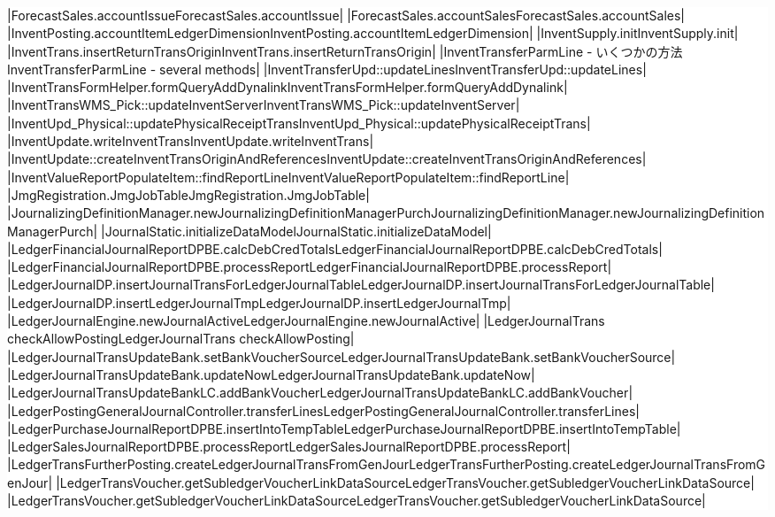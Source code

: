 |<span data-ttu-id="80a10-170">ForecastSales.accountIssue</span><span class="sxs-lookup"><span data-stu-id="80a10-170">ForecastSales.accountIssue</span></span>|
|<span data-ttu-id="80a10-171">ForecastSales.accountSales</span><span class="sxs-lookup"><span data-stu-id="80a10-171">ForecastSales.accountSales</span></span>|
|<span data-ttu-id="80a10-172">InventPosting.accountItemLedgerDimension</span><span class="sxs-lookup"><span data-stu-id="80a10-172">InventPosting.accountItemLedgerDimension</span></span>|
|<span data-ttu-id="80a10-173">InventSupply.init</span><span class="sxs-lookup"><span data-stu-id="80a10-173">InventSupply.init</span></span>|
|<span data-ttu-id="80a10-174">InventTrans.insertReturnTransOrigin</span><span class="sxs-lookup"><span data-stu-id="80a10-174">InventTrans.insertReturnTransOrigin</span></span>|
|<span data-ttu-id="80a10-175">InventTransferParmLine - いくつかの方法</span><span class="sxs-lookup"><span data-stu-id="80a10-175">InventTransferParmLine - several methods</span></span>|
|<span data-ttu-id="80a10-176">InventTransferUpd::updateLines</span><span class="sxs-lookup"><span data-stu-id="80a10-176">InventTransferUpd::updateLines</span></span>|
|<span data-ttu-id="80a10-177">InventTransFormHelper.formQueryAddDynalink</span><span class="sxs-lookup"><span data-stu-id="80a10-177">InventTransFormHelper.formQueryAddDynalink</span></span>|
|<span data-ttu-id="80a10-178">InventTransWMS_Pick::updateInventServer</span><span class="sxs-lookup"><span data-stu-id="80a10-178">InventTransWMS_Pick::updateInventServer</span></span>|
|<span data-ttu-id="80a10-179">InventUpd_Physical::updatePhysicalReceiptTrans</span><span class="sxs-lookup"><span data-stu-id="80a10-179">InventUpd_Physical::updatePhysicalReceiptTrans</span></span>|
|<span data-ttu-id="80a10-180">InventUpdate.writeInventTrans</span><span class="sxs-lookup"><span data-stu-id="80a10-180">InventUpdate.writeInventTrans</span></span>|
|<span data-ttu-id="80a10-181">InventUpdate::createInventTransOriginAndReferences</span><span class="sxs-lookup"><span data-stu-id="80a10-181">InventUpdate::createInventTransOriginAndReferences</span></span>|
|<span data-ttu-id="80a10-182">InventValueReportPopulateItem::findReportLine</span><span class="sxs-lookup"><span data-stu-id="80a10-182">InventValueReportPopulateItem::findReportLine</span></span>|
|<span data-ttu-id="80a10-183">JmgRegistration.JmgJobTable</span><span class="sxs-lookup"><span data-stu-id="80a10-183">JmgRegistration.JmgJobTable</span></span>|
|<span data-ttu-id="80a10-184">JournalizingDefinitionManager.newJournalizingDefinitionManagerPurch</span><span class="sxs-lookup"><span data-stu-id="80a10-184">JournalizingDefinitionManager.newJournalizingDefinitionManagerPurch</span></span>|
|<span data-ttu-id="80a10-185">JournalStatic.initializeDataModel</span><span class="sxs-lookup"><span data-stu-id="80a10-185">JournalStatic.initializeDataModel</span></span>|
|<span data-ttu-id="80a10-186">LedgerFinancialJournalReportDPBE.calcDebCredTotals</span><span class="sxs-lookup"><span data-stu-id="80a10-186">LedgerFinancialJournalReportDPBE.calcDebCredTotals</span></span>|
|<span data-ttu-id="80a10-187">LedgerFinancialJournalReportDPBE.processReport</span><span class="sxs-lookup"><span data-stu-id="80a10-187">LedgerFinancialJournalReportDPBE.processReport</span></span>|
|<span data-ttu-id="80a10-188">LedgerJournalDP.insertJournalTransForLedgerJournalTable</span><span class="sxs-lookup"><span data-stu-id="80a10-188">LedgerJournalDP.insertJournalTransForLedgerJournalTable</span></span>|
|<span data-ttu-id="80a10-189">LedgerJournalDP.insertLedgerJournalTmp</span><span class="sxs-lookup"><span data-stu-id="80a10-189">LedgerJournalDP.insertLedgerJournalTmp</span></span>|
|<span data-ttu-id="80a10-190">LedgerJournalEngine.newJournalActive</span><span class="sxs-lookup"><span data-stu-id="80a10-190">LedgerJournalEngine.newJournalActive</span></span>|
|<span data-ttu-id="80a10-191">LedgerJournalTrans checkAllowPosting</span><span class="sxs-lookup"><span data-stu-id="80a10-191">LedgerJournalTrans checkAllowPosting</span></span>|
|<span data-ttu-id="80a10-192">LedgerJournalTransUpdateBank.setBankVoucherSource</span><span class="sxs-lookup"><span data-stu-id="80a10-192">LedgerJournalTransUpdateBank.setBankVoucherSource</span></span>|
|<span data-ttu-id="80a10-193">LedgerJournalTransUpdateBank.updateNow</span><span class="sxs-lookup"><span data-stu-id="80a10-193">LedgerJournalTransUpdateBank.updateNow</span></span>|
|<span data-ttu-id="80a10-194">LedgerJournalTransUpdateBankLC.addBankVoucher</span><span class="sxs-lookup"><span data-stu-id="80a10-194">LedgerJournalTransUpdateBankLC.addBankVoucher</span></span>|
|<span data-ttu-id="80a10-195">LedgerPostingGeneralJournalController.transferLines</span><span class="sxs-lookup"><span data-stu-id="80a10-195">LedgerPostingGeneralJournalController.transferLines</span></span>|
|<span data-ttu-id="80a10-196">LedgerPurchaseJournalReportDPBE.insertIntoTempTable</span><span class="sxs-lookup"><span data-stu-id="80a10-196">LedgerPurchaseJournalReportDPBE.insertIntoTempTable</span></span>|
|<span data-ttu-id="80a10-197">LedgerSalesJournalReportDPBE.processReport</span><span class="sxs-lookup"><span data-stu-id="80a10-197">LedgerSalesJournalReportDPBE.processReport</span></span>|
|<span data-ttu-id="80a10-198">LedgerTransFurtherPosting.createLedgerJournalTransFromGenJour</span><span class="sxs-lookup"><span data-stu-id="80a10-198">LedgerTransFurtherPosting.createLedgerJournalTransFromGenJour</span></span>|
|<span data-ttu-id="80a10-199">LedgerTransVoucher.getSubledgerVoucherLinkDataSource</span><span class="sxs-lookup"><span data-stu-id="80a10-199">LedgerTransVoucher.getSubledgerVoucherLinkDataSource</span></span>|
|<span data-ttu-id="80a10-200">LedgerTransVoucher.getSubledgerVoucherLinkDataSource</span><span class="sxs-lookup"><span data-stu-id="80a10-200">LedgerTransVoucher.getSubledgerVoucherLinkDataSource</span></span>|